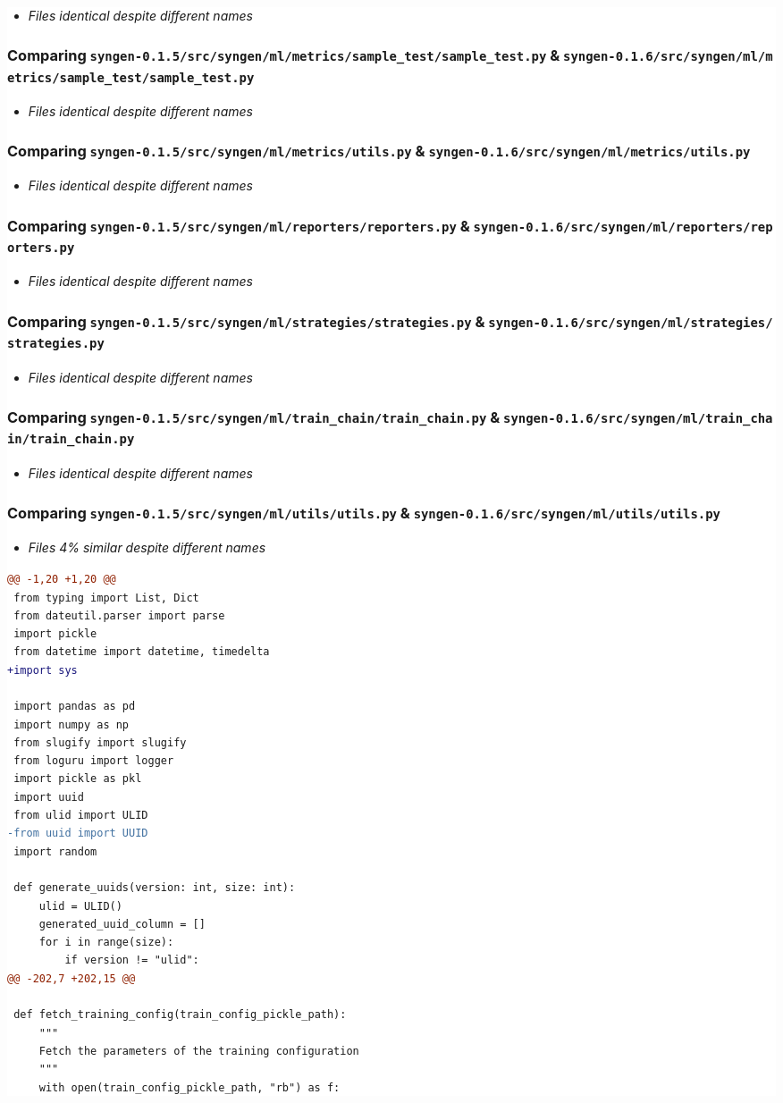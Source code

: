  * *Files identical despite different names*

### Comparing `syngen-0.1.5/src/syngen/ml/metrics/sample_test/sample_test.py` & `syngen-0.1.6/src/syngen/ml/metrics/sample_test/sample_test.py`

 * *Files identical despite different names*

### Comparing `syngen-0.1.5/src/syngen/ml/metrics/utils.py` & `syngen-0.1.6/src/syngen/ml/metrics/utils.py`

 * *Files identical despite different names*

### Comparing `syngen-0.1.5/src/syngen/ml/reporters/reporters.py` & `syngen-0.1.6/src/syngen/ml/reporters/reporters.py`

 * *Files identical despite different names*

### Comparing `syngen-0.1.5/src/syngen/ml/strategies/strategies.py` & `syngen-0.1.6/src/syngen/ml/strategies/strategies.py`

 * *Files identical despite different names*

### Comparing `syngen-0.1.5/src/syngen/ml/train_chain/train_chain.py` & `syngen-0.1.6/src/syngen/ml/train_chain/train_chain.py`

 * *Files identical despite different names*

### Comparing `syngen-0.1.5/src/syngen/ml/utils/utils.py` & `syngen-0.1.6/src/syngen/ml/utils/utils.py`

 * *Files 4% similar despite different names*

```diff
@@ -1,20 +1,20 @@
 from typing import List, Dict
 from dateutil.parser import parse
 import pickle
 from datetime import datetime, timedelta
+import sys
 
 import pandas as pd
 import numpy as np
 from slugify import slugify
 from loguru import logger
 import pickle as pkl
 import uuid
 from ulid import ULID
-from uuid import UUID
 import random
 
 def generate_uuids(version: int, size: int):
     ulid = ULID()
     generated_uuid_column = []
     for i in range(size):
         if version != "ulid":
@@ -202,7 +202,15 @@
 
 def fetch_training_config(train_config_pickle_path):
     """
     Fetch the parameters of the training configuration
     """
     with open(train_config_pickle_path, "rb") as f:
```
